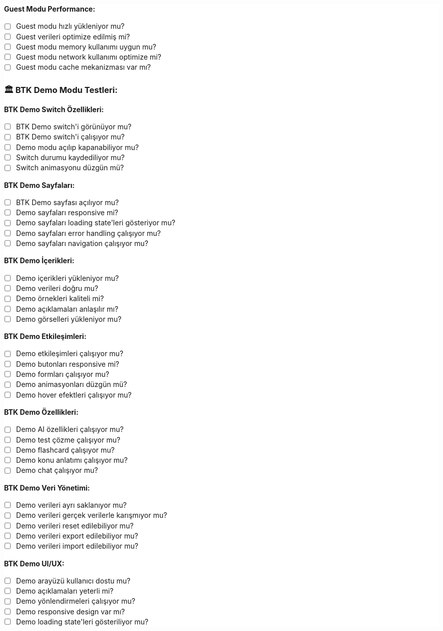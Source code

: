 **Guest Modu Performance:**
- [ ] Guest modu hızlı yükleniyor mu?
- [ ] Guest verileri optimize edilmiş mi?
- [ ] Guest modu memory kullanımı uygun mu?
- [ ] Guest modu network kullanımı optimize mi?
- [ ] Guest modu cache mekanizması var mı?

### **🏛️ BTK Demo Modu Testleri:**

**BTK Demo Switch Özellikleri:**
- [ ] BTK Demo switch'i görünüyor mu?
- [ ] BTK Demo switch'i çalışıyor mu?
- [ ] Demo modu açılıp kapanabiliyor mu?
- [ ] Switch durumu kaydediliyor mu?
- [ ] Switch animasyonu düzgün mü?

**BTK Demo Sayfaları:**
- [ ] BTK Demo sayfası açılıyor mu?
- [ ] Demo sayfaları responsive mi?
- [ ] Demo sayfaları loading state'leri gösteriyor mu?
- [ ] Demo sayfaları error handling çalışıyor mu?
- [ ] Demo sayfaları navigation çalışıyor mu?

**BTK Demo İçerikleri:**
- [ ] Demo içerikleri yükleniyor mu?
- [ ] Demo verileri doğru mu?
- [ ] Demo örnekleri kaliteli mi?
- [ ] Demo açıklamaları anlaşılır mı?
- [ ] Demo görselleri yükleniyor mu?

**BTK Demo Etkileşimleri:**
- [ ] Demo etkileşimleri çalışıyor mu?
- [ ] Demo butonları responsive mi?
- [ ] Demo formları çalışıyor mu?
- [ ] Demo animasyonları düzgün mü?
- [ ] Demo hover efektleri çalışıyor mu?

**BTK Demo Özellikleri:**
- [ ] Demo AI özellikleri çalışıyor mu?
- [ ] Demo test çözme çalışıyor mu?
- [ ] Demo flashcard çalışıyor mu?
- [ ] Demo konu anlatımı çalışıyor mu?
- [ ] Demo chat çalışıyor mu?

**BTK Demo Veri Yönetimi:**
- [ ] Demo verileri ayrı saklanıyor mu?
- [ ] Demo verileri gerçek verilerle karışmıyor mu?
- [ ] Demo verileri reset edilebiliyor mu?
- [ ] Demo verileri export edilebiliyor mu?
- [ ] Demo verileri import edilebiliyor mu?

**BTK Demo UI/UX:**
- [ ] Demo arayüzü kullanıcı dostu mu?
- [ ] Demo açıklamaları yeterli mi?
- [ ] Demo yönlendirmeleri çalışıyor mu?
- [ ] Demo responsive design var mı?
- [ ] Demo loading state'leri gösteriliyor mu?
